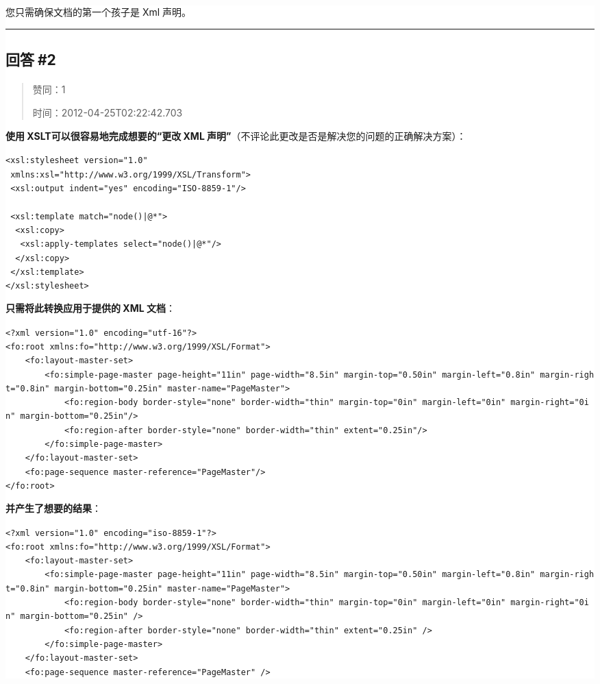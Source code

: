 您只需确保文档的第一个孩子是 Xml 声明。

* * *

## 回答 #2

> 赞同：1
> 
> 时间：2012-04-25T02:22:42.703

**使用 XSLT可以很容易地完成想要的“更改 XML 声明”**（不评论此更改是否是解决您的问题的正确解决方案）：

```
<xsl:stylesheet version="1.0"
 xmlns:xsl="http://www.w3.org/1999/XSL/Transform">
 <xsl:output indent="yes" encoding="ISO-8859-1"/>

 <xsl:template match="node()|@*">
  <xsl:copy>
   <xsl:apply-templates select="node()|@*"/>
  </xsl:copy>
 </xsl:template>
</xsl:stylesheet> 
```

**只需将此转换应用于提供的 XML 文档**：

```
<?xml version="1.0" encoding="utf-16"?>
<fo:root xmlns:fo="http://www.w3.org/1999/XSL/Format">
    <fo:layout-master-set>
        <fo:simple-page-master page-height="11in" page-width="8.5in" margin-top="0.50in" margin-left="0.8in" margin-right="0.8in" margin-bottom="0.25in" master-name="PageMaster">
            <fo:region-body border-style="none" border-width="thin" margin-top="0in" margin-left="0in" margin-right="0in" margin-bottom="0.25in"/>
            <fo:region-after border-style="none" border-width="thin" extent="0.25in"/>
        </fo:simple-page-master>
    </fo:layout-master-set>
    <fo:page-sequence master-reference="PageMaster"/>
</fo:root> 
```

**并产生了想要的结果**：

```
<?xml version="1.0" encoding="iso-8859-1"?>
<fo:root xmlns:fo="http://www.w3.org/1999/XSL/Format">
    <fo:layout-master-set>
        <fo:simple-page-master page-height="11in" page-width="8.5in" margin-top="0.50in" margin-left="0.8in" margin-right="0.8in" margin-bottom="0.25in" master-name="PageMaster">
            <fo:region-body border-style="none" border-width="thin" margin-top="0in" margin-left="0in" margin-right="0in" margin-bottom="0.25in" />
            <fo:region-after border-style="none" border-width="thin" extent="0.25in" />
        </fo:simple-page-master>
    </fo:layout-master-set>
    <fo:page-sequence master-reference="PageMaster" /> 
```
